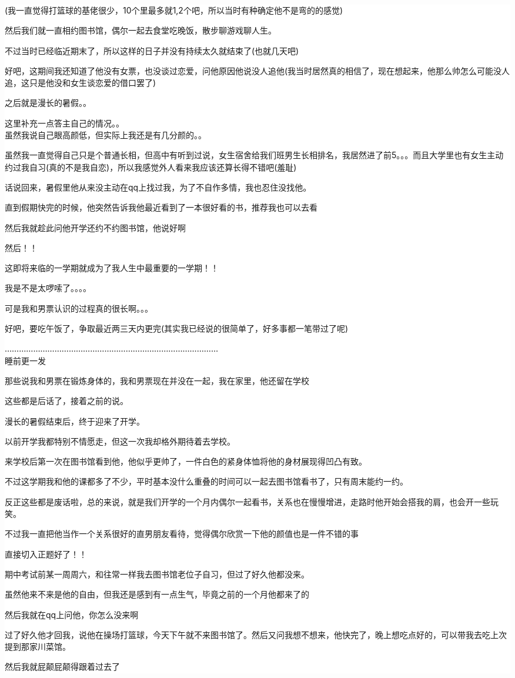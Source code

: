 (我一直觉得打篮球的基佬很少，10个里最多就1,2个吧，所以当时有种确定他不是弯的的感觉)  
  
然后我们就一直相约图书馆，偶尔一起去食堂吃晚饭，散步聊游戏聊人生。  
  
不过当时已经临近期末了，所以这样的日子并没有持续太久就结束了(也就几天吧)  
  
好吧，这期间我还知道了他没有女票，也没谈过恋爱，问他原因他说没人追他(我当时居然真的相信了，现在想起来，他那么帅怎么可能没人追，这只是他没和女生谈恋爱的借口罢了)  
  
之后就是漫长的暑假。。  
  
这里补充一点答主自己的情况。。  
虽然我说自己眼高颜低，但实际上我还是有几分颜的。。  
  
虽然我一直觉得自己只是个普通长相，但高中有听到过说，女生宿舍给我们班男生长相排名，我居然进了前5。。。而且大学里也有女生主动约过我自习(真的不是我自恋)，所以我感觉外人看来我应该还算长得不错吧(羞耻)  
  
话说回来，暑假里他从来没主动在qq上找过我，为了不自作多情，我也忍住没找他。  
  
直到假期快完的时候，他突然告诉我他最近看到了一本很好看的书，推荐我也可以去看  
  
然后我就趁此问他开学还约不约图书馆，他说好啊  
  
然后！！  
  
这即将来临的一学期就成为了我人生中最重要的一学期！！  
  
我是不是太啰嗦了。。。。  
  
可是我和男票认识的过程真的很长啊。。。  
  
好吧，要吃午饭了，争取最近两三天内更完(其实我已经说的很简单了，好多事都一笔带过了呢)  
  
  
………………………………………………………………………………  
睡前更一发  
  
  
那些说我和男票在锻炼身体的，我和男票现在并没在一起，我在家里，他还留在学校  
  
这些都是后话了，接着之前的说。  
  
漫长的暑假结束后，终于迎来了开学。  
  
以前开学我都特别不情愿走，但这一次我却格外期待着去学校。  
  
来学校后第一次在图书馆看到他，他似乎更帅了，一件白色的紧身体恤将他的身材展现得凹凸有致。  
  
不过这学期我和他的课都多了不少，平时基本没什么重叠的时间可以一起去图书馆看书了，只有周末能约一约。  
  
反正这些都是废话啦，总的来说，就是我们开学的一个月内偶尔一起看书，关系也在慢慢增进，走路时他开始会搭我的肩，也会开一些玩笑。  
  
不过我一直把他当作一个关系很好的直男朋友看待，觉得偶尔欣赏一下他的颜值也是一件不错的事  
  
直接切入正题好了！！  
  
期中考试前某一周周六，和往常一样我去图书馆老位子自习，但过了好久他都没来。  
  
虽然他来不来是他的自由，但我还是感到有一点生气，毕竟之前的一个月他都来了的  
  
然后我就在qq上问他，你怎么没来啊  
  
过了好久他才回我，说他在操场打篮球，今天下午就不来图书馆了。然后又问我想不想来，他快完了，晚上想吃点好的，可以带我去吃上次提到那家川菜馆。  
  
然后我就屁颠屁颠得跟着过去了  
  